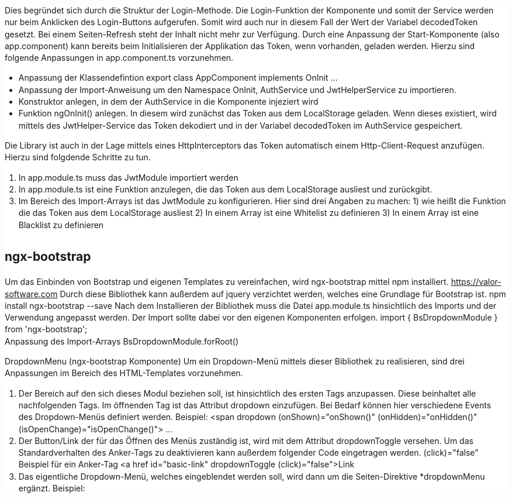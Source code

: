   Dies begründet sich durch die Struktur der Login-Methode.
  Die Login-Funktion der Komponente und somit der Service werden nur beim Anklicken des Login-Buttons
  aufgerufen. Somit wird auch nur in diesem Fall der Wert der Variabel decodedToken gesetzt.
  Bei einem Seiten-Refresh steht der Inhalt nicht mehr zur Verfügung.
  Durch eine Anpassung der Start-Komponente (also app.component) kann bereits beim Initialisieren
  der Applikation das Token, wenn vorhanden, geladen werden.
  Hierzu sind folgende Anpassungen in app.component.ts vorzunehmen.

  - Anpassung der Klassendefintion
    export class AppComponent implements OnInit ...
  - Anpassung der Import-Anweisung um den Namespace OnInit, AuthService und JwtHelperService zu importieren.
  - Konstruktor anlegen, in dem der AuthService in die Komponente injeziert wird
  - Funktion ngOnInit() anlegen. In diesem wird zunächst das Token aus dem LocalStorage geladen.
    Wenn dieses existiert, wird mittels des JwtHelper-Service das Token dekodiert
    und in der Variabel decodedToken im AuthService gespeichert.

Die Library ist auch in der Lage mittels eines HttpInterceptors das Token 
automatisch einem Http-Client-Request anzufügen.   
Hierzu sind folgdende Schritte zu tun.
1. In app.module.ts muss das JwtModule importiert werden
2. In app.module.ts ist eine Funktion anzulegen, die das Token aus dem LocalStorage ausliest
   und zurückgibt.
3. Im Bereich des Import-Arrays ist das JwtModule zu konfigurieren.
    Hier sind drei Angaben zu machen:
        1) wie heißt die Funktion die das Token aus dem LocalStorage ausliest
        2) In einem Array ist eine Whitelist zu definieren
        3) In einem Array ist eine Blacklist zu definieren



## ngx-bootstrap    
Um das Einbinden von Bootstrap und eigenen Templates zu vereinfachen, wird ngx-bootstrap mittel npm installiert.
    https://valor-software.com
Durch diese Bibliothek kann außerdem auf jquery verzichtet werden, welches eine Grundlage für Bootstrap ist.
    npm install ngx-bootstrap --save
Nach dem Installieren der Bibliothek muss die Datei app.module.ts hinsichtlich des Imports und
der Verwendung angepasst werden. Der Import sollte dabei vor den eigenen Komponenten erfolgen.
    import { BsDropdownModule } from 'ngx-bootstrap';  
Anpassung des Import-Arrays
    BsDropdownModule.forRoot()  

DropdownMenu (ngx-bootstrap Komponente)
Um ein Dropdown-Menü mittels dieser Bibliothek zu realisieren, sind drei Anpassungen
im Bereich des HTML-Templates vorzunehmen.
1.  Der Bereich auf den sich dieses Modul beziehen soll, ist hinsichtlich des ersten Tags
    anzupassen. Diese beinhaltet alle nachfolgenden Tags.
    Im öffnenden Tag ist das Attribut dropdown einzufügen.
    Bei Bedarf können hier verschiedene Events des Dropdown-Menüs definiert werden.
    Beispiel:
    <span dropdown (onShown)="onShown()" (onHidden)="onHidden()" (isOpenChange)="isOpenChange()">
        ...
    </span>
2.  Der Button/Link der für das Öffnen des Menüs zuständig ist, wird
    mit dem Attribut dropdownToggle versehen.
    Um das Standardverhalten des Anker-Tags zu deaktivieren kann außerdem
    folgender Code eingetragen werden.
    (click)="false"
    Beispiel für ein Anker-Tag
    <a href id="basic-link" dropdownToggle (click)="false">Link</a>
3.  Das eigentliche Dropdown-Menü, welches eingeblendet werden soll,
    wird dann um die Seiten-Direktive *dropdownMenu ergänzt.
    Beispiel: